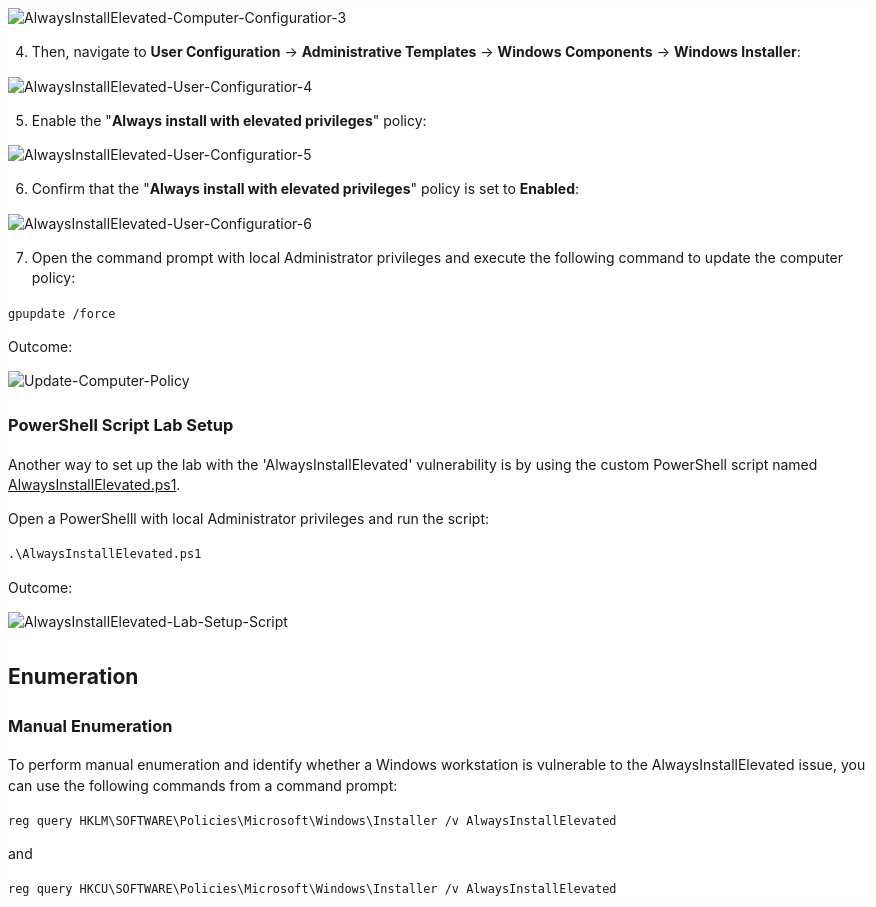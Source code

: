 ![AlwaysInstallElevated-Computer-Configuratior-3](/Pictures/AllwaysInstallElevated-Computer-3.png)

4) Then, navigate to **User Configuration** -> **Administrative Templates** -> **Windows Components** -> **Windows Installer**:

![AlwaysInstallElevated-User-Configuratior-4](/Pictures/AllwaysInstallElevated-User-4.png)

5) Enable the "**Always install with elevated privileges**" policy:

![AlwaysInstallElevated-User-Configuratior-5](/Pictures/AllwaysInstallElevated-User-5.png)

6) Confirm that the "**Always install with elevated privileges**" policy is set to **Enabled**:

![AlwaysInstallElevated-User-Configuratior-6](/Pictures/AllwaysInstallElevated-User-6.png)

7) Open the command prompt with local Administrator privileges and execute the following command to update the computer policy:

```
gpupdate /force
```

Outcome:

![Update-Computer-Policy](/Pictures/Update-Computer-Policy.png)

### PowerShell Script Lab Setup 

Another way to set up the lab with the 'AlwaysInstallElevated' vulnerability is by using the custom PowerShell script named [AlwaysInstallElevated.ps1](/Lab-Setup-Scripts/AlwaysInstallElevated.ps1).

Open a PowerShelll with local Administrator privileges and run the script:

```
.\AlwaysInstallElevated.ps1
```

Outcome:

![AlwaysInstallElevated-Lab-Setup-Script](/Pictures/AllwaysInstallElevated-Lab-Setup-Script.png)

## Enumeration

### Manual Enumeration

To perform manual enumeration and identify whether a Windows workstation is vulnerable to the AlwaysInstallElevated issue, you can use the following commands from a command prompt:

```
reg query HKLM\SOFTWARE\Policies\Microsoft\Windows\Installer /v AlwaysInstallElevated
```

and

```
reg query HKCU\SOFTWARE\Policies\Microsoft\Windows\Installer /v AlwaysInstallElevated
```
